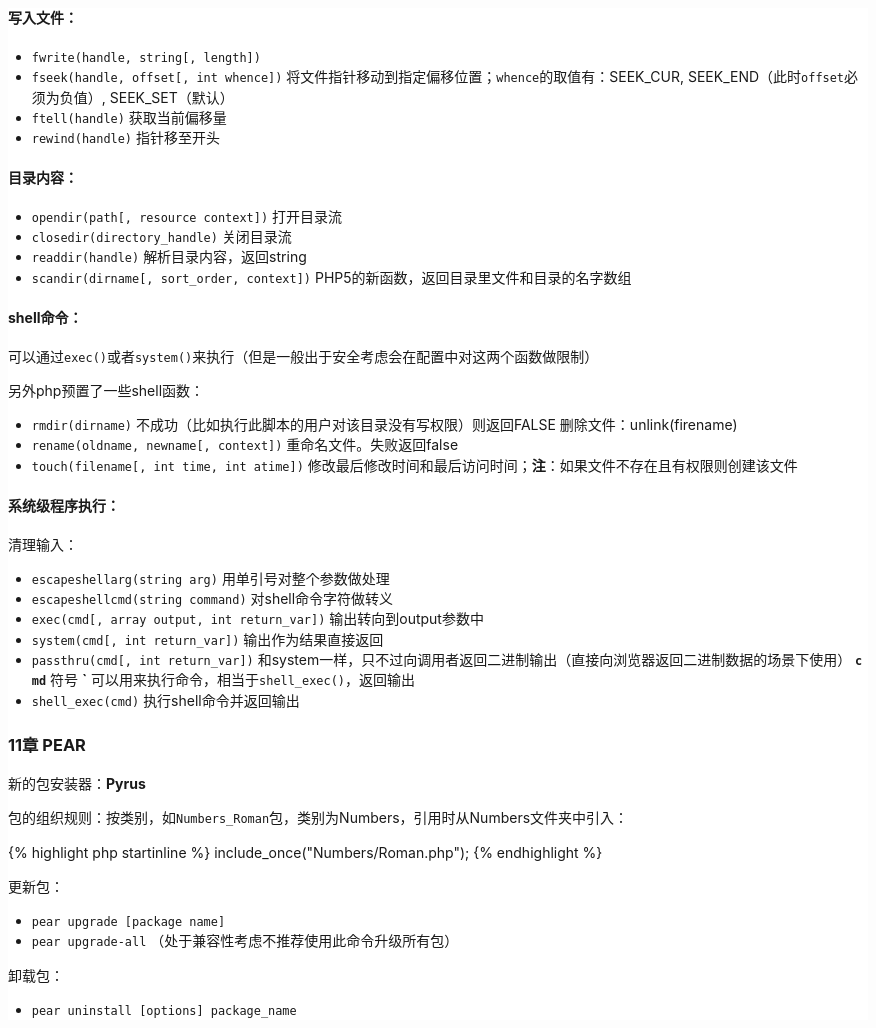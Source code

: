 
#### 写入文件：

* ``fwrite(handle, string[, length])``
* ``fseek(handle, offset[, int whence])`` 将文件指针移动到指定偏移位置；``whence``的取值有：SEEK_CUR, SEEK_END（此时``offset``必须为负值）, SEEK_SET（默认） 
* ``ftell(handle)`` 获取当前偏移量
* ``rewind(handle)`` 指针移至开头

#### 目录内容：

* ``opendir(path[, resource context])`` 打开目录流
* ``closedir(directory_handle)`` 关闭目录流 
* ``readdir(handle)`` 解析目录内容，返回string
* ``scandir(dirname[, sort_order, context])`` PHP5的新函数，返回目录里文件和目录的名字数组

#### shell命令：

可以通过``exec()``或者``system()``来执行（但是一般出于安全考虑会在配置中对这两个函数做限制）

另外php预置了一些shell函数：

* ``rmdir(dirname)`` 不成功（比如执行此脚本的用户对该目录没有写权限）则返回FALSE
     删除文件：unlink(firename)
* ``rename(oldname, newname[, context])`` 重命名文件。失败返回false
* ``touch(filename[, int time, int atime])`` 修改最后修改时间和最后访问时间；**注**：如果文件不存在且有权限则创建该文件

#### 系统级程序执行：

清理输入：

* ``escapeshellarg(string arg)`` 用单引号对整个参数做处理
* ``escapeshellcmd(string command)`` 对shell命令字符做转义
* ``exec(cmd[, array output, int return_var])`` 输出转向到output参数中
* ``system(cmd[, int return_var])`` 输出作为结果直接返回
* ``passthru(cmd[, int return_var])`` 和system一样，只不过向调用者返回二进制输出（直接向浏览器返回二进制数据的场景下使用）
**`cmd`** 符号 **\`** 可以用来执行命令，相当于``shell_exec()``，返回输出
* ``shell_exec(cmd)`` 执行shell命令并返回输出

### 11章 PEAR

新的包安装器：**Pyrus**

包的组织规则：按类别，如``Numbers_Roman``包，类别为Numbers，引用时从Numbers文件夹中引入：

{% highlight php startinline %}
include_once("Numbers/Roman.php");
{% endhighlight %}

更新包：

* ``pear upgrade [package name]``
* ``pear upgrade-all`` （处于兼容性考虑不推荐使用此命令升级所有包）

卸载包：

* ``pear uninstall [options] package_name``
